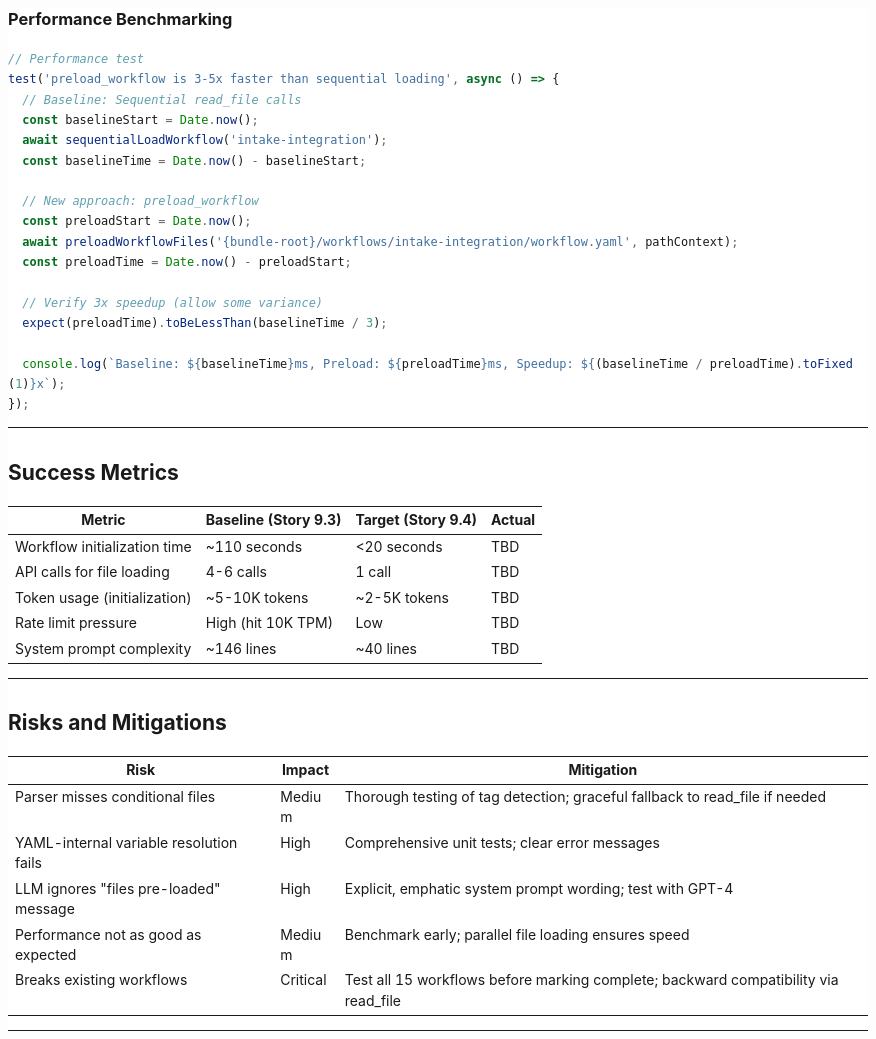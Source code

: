 ### Performance Benchmarking

```typescript
// Performance test
test('preload_workflow is 3-5x faster than sequential loading', async () => {
  // Baseline: Sequential read_file calls
  const baselineStart = Date.now();
  await sequentialLoadWorkflow('intake-integration');
  const baselineTime = Date.now() - baselineStart;

  // New approach: preload_workflow
  const preloadStart = Date.now();
  await preloadWorkflowFiles('{bundle-root}/workflows/intake-integration/workflow.yaml', pathContext);
  const preloadTime = Date.now() - preloadStart;

  // Verify 3x speedup (allow some variance)
  expect(preloadTime).toBeLessThan(baselineTime / 3);

  console.log(`Baseline: ${baselineTime}ms, Preload: ${preloadTime}ms, Speedup: ${(baselineTime / preloadTime).toFixed(1)}x`);
});
```

---

## Success Metrics

| Metric | Baseline (Story 9.3) | Target (Story 9.4) | Actual |
|--------|---------------------|-------------------|--------|
| Workflow initialization time | ~110 seconds | <20 seconds | TBD |
| API calls for file loading | 4-6 calls | 1 call | TBD |
| Token usage (initialization) | ~5-10K tokens | ~2-5K tokens | TBD |
| Rate limit pressure | High (hit 10K TPM) | Low | TBD |
| System prompt complexity | ~146 lines | ~40 lines | TBD |

---

## Risks and Mitigations

| Risk | Impact | Mitigation |
|------|--------|------------|
| Parser misses conditional files | Medium | Thorough testing of tag detection; graceful fallback to read_file if needed |
| YAML-internal variable resolution fails | High | Comprehensive unit tests; clear error messages |
| LLM ignores "files pre-loaded" message | High | Explicit, emphatic system prompt wording; test with GPT-4 |
| Performance not as good as expected | Medium | Benchmark early; parallel file loading ensures speed |
| Breaks existing workflows | Critical | Test all 15 workflows before marking complete; backward compatibility via read_file |

---